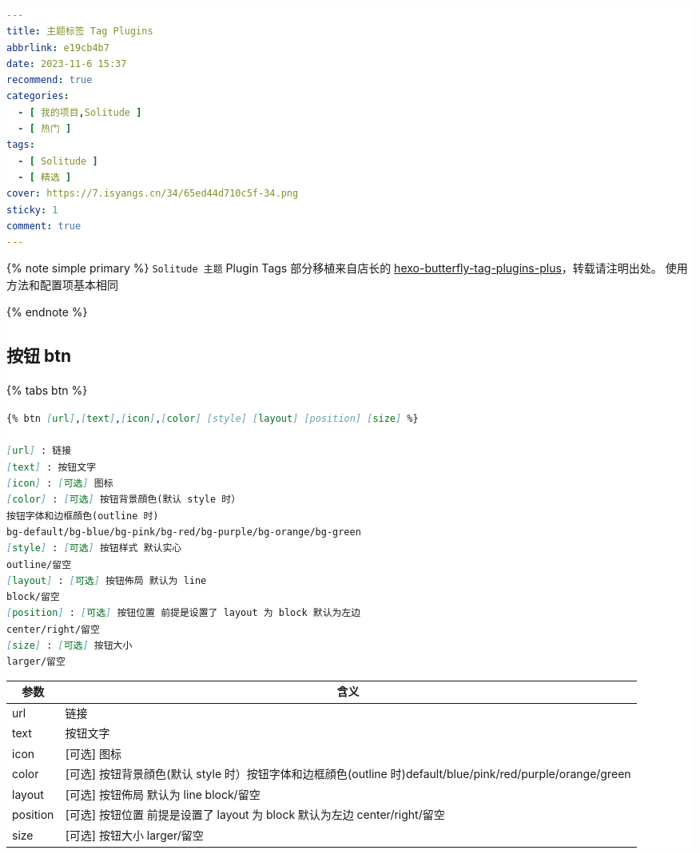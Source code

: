 ```yaml
---
title: 主题标签 Tag Plugins
abbrlink: e19cb4b7
date: 2023-11-6 15:37
recommend: true
categories:
  - [ 我的项目,Solitude ]
  - [ 热门 ]
tags:
  - [ Solitude ]
  - [ 精选 ]
cover: https://7.isyangs.cn/34/65ed44d710c5f-34.png
sticky: 1
comment: true
---
```


{% note simple primary %}
`Solitude 主题` Plugin Tags 部分移植来自店长的 [hexo-butterfly-tag-plugins-plus](https://www.npmjs.com/package/hexo-butterfly-tag-plugins-plus)，转载请注明出处。
使用方法和配置项基本相同

{% endnote %}

## 按钮 btn

{% tabs btn %}



```markdown
{% btn [url],[text],[icon],[color] [style] [layout] [position] [size] %}

[url] : 链接
[text] : 按钮文字
[icon] : [可选] 图标
[color] : [可选] 按钮背景顔色(默认 style 时）
按钮字体和边框顔色(outline 时)
bg-default/bg-blue/bg-pink/bg-red/bg-purple/bg-orange/bg-green
[style] : [可选] 按钮样式 默认实心
outline/留空
[layout] : [可选] 按钮佈局 默认为 line
block/留空
[position] : [可选] 按钮位置 前提是设置了 layout 为 block 默认为左边
center/right/留空
[size] : [可选] 按钮大小
larger/留空
```





| 参数       | 含义                                                                                   |
|----------|--------------------------------------------------------------------------------------|
| url      | 链接                                                                                   |
| text     | 按钮文字                                                                                 |
| icon     | [可选] 图标                                                                              |
| color    | [可选] 按钮背景顔色(默认 style 时）按钮字体和边框顔色(outline 时)default/blue/pink/red/purple/orange/green |
| layout   | [可选] 按钮佈局 默认为 line block/留空                                                          |
| position | [可选] 按钮位置 前提是设置了 layout 为 block 默认为左边 center/right/留空                                |
| size     | [可选] 按钮大小 larger/留空                                                                  |

